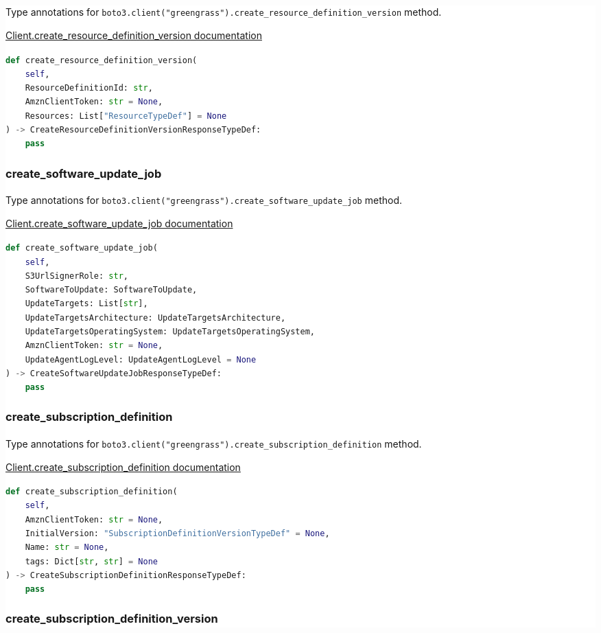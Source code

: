 Type annotations for `boto3.client("greengrass").create_resource_definition_version` method.

[Client.create_resource_definition_version documentation](https://boto3.amazonaws.com/v1/documentation/api/latest/reference/services/greengrass.html#Greengrass.Client.create_resource_definition_version)

```python
def create_resource_definition_version(
    self,
    ResourceDefinitionId: str,
    AmznClientToken: str = None,
    Resources: List["ResourceTypeDef"] = None
) -> CreateResourceDefinitionVersionResponseTypeDef:
    pass
```

### create_software_update_job

Type annotations for `boto3.client("greengrass").create_software_update_job` method.

[Client.create_software_update_job documentation](https://boto3.amazonaws.com/v1/documentation/api/latest/reference/services/greengrass.html#Greengrass.Client.create_software_update_job)

```python
def create_software_update_job(
    self,
    S3UrlSignerRole: str,
    SoftwareToUpdate: SoftwareToUpdate,
    UpdateTargets: List[str],
    UpdateTargetsArchitecture: UpdateTargetsArchitecture,
    UpdateTargetsOperatingSystem: UpdateTargetsOperatingSystem,
    AmznClientToken: str = None,
    UpdateAgentLogLevel: UpdateAgentLogLevel = None
) -> CreateSoftwareUpdateJobResponseTypeDef:
    pass
```

### create_subscription_definition

Type annotations for `boto3.client("greengrass").create_subscription_definition` method.

[Client.create_subscription_definition documentation](https://boto3.amazonaws.com/v1/documentation/api/latest/reference/services/greengrass.html#Greengrass.Client.create_subscription_definition)

```python
def create_subscription_definition(
    self,
    AmznClientToken: str = None,
    InitialVersion: "SubscriptionDefinitionVersionTypeDef" = None,
    Name: str = None,
    tags: Dict[str, str] = None
) -> CreateSubscriptionDefinitionResponseTypeDef:
    pass
```

### create_subscription_definition_version
